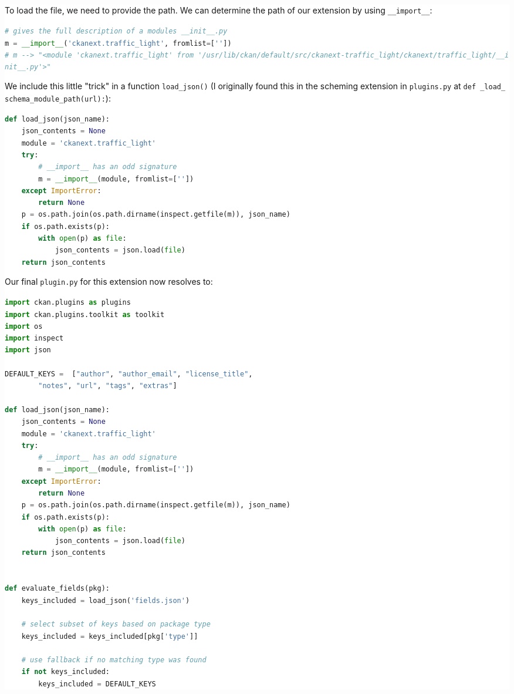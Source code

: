 
To load the file, we need to provide the path. We can determine the path of our extension by using `__import__`:

```python
# gives the full description of a modules __init__.py
m = __import__('ckanext.traffic_light', fromlist=[''])
# m --> "<module 'ckanext.traffic_light' from '/usr/lib/ckan/default/src/ckanext-traffic_light/ckanext/traffic_light/__init__.py'>"
```

We include this little "trick" in a function `load_json()` (I originally found this in the scheming extension in `plugins.py` at `def _load_schema_module_path(url):`):

```python
def load_json(json_name):
    json_contents = None
    module = 'ckanext.traffic_light'
    try:
        # __import__ has an odd signature
        m = __import__(module, fromlist=[''])
    except ImportError:
        return None
    p = os.path.join(os.path.dirname(inspect.getfile(m)), json_name)
    if os.path.exists(p):
        with open(p) as file:    
            json_contents = json.load(file)
    return json_contents
```

Our final `plugin.py` for this extension now resolves to:

```python
import ckan.plugins as plugins
import ckan.plugins.toolkit as toolkit
import os
import inspect
import json

DEFAULT_KEYS =  ["author", "author_email", "license_title",
        "notes", "url", "tags", "extras"]

def load_json(json_name):
    json_contents = None
    module = 'ckanext.traffic_light'
    try:
        # __import__ has an odd signature
        m = __import__(module, fromlist=[''])
    except ImportError:
        return None
    p = os.path.join(os.path.dirname(inspect.getfile(m)), json_name)
    if os.path.exists(p):
        with open(p) as file:    
            json_contents = json.load(file)
    return json_contents
    

def evaluate_fields(pkg):
    keys_included = load_json('fields.json')

    # select subset of keys based on package type
    keys_included = keys_included[pkg['type']]

    # use fallback if no matching type was found
    if not keys_included:        
        keys_included = DEFAULT_KEYS

```